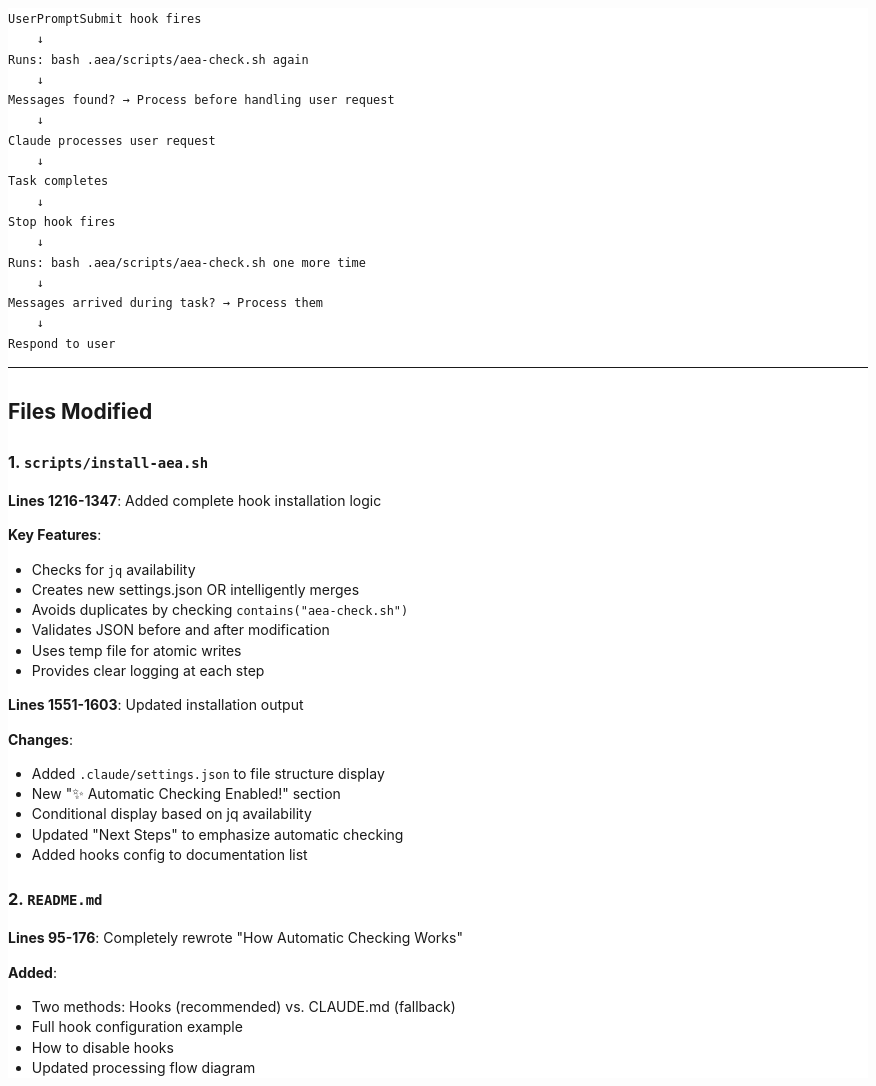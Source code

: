 ```
UserPromptSubmit hook fires
    ↓
Runs: bash .aea/scripts/aea-check.sh again
    ↓
Messages found? → Process before handling user request
    ↓
Claude processes user request
    ↓
Task completes
    ↓
Stop hook fires
    ↓
Runs: bash .aea/scripts/aea-check.sh one more time
    ↓
Messages arrived during task? → Process them
    ↓
Respond to user
```

---

## Files Modified

### 1. `scripts/install-aea.sh`
**Lines 1216-1347**: Added complete hook installation logic

**Key Features**:
- Checks for `jq` availability
- Creates new settings.json OR intelligently merges
- Avoids duplicates by checking `contains("aea-check.sh")`
- Validates JSON before and after modification
- Uses temp file for atomic writes
- Provides clear logging at each step

**Lines 1551-1603**: Updated installation output

**Changes**:
- Added `.claude/settings.json` to file structure display
- New "✨ Automatic Checking Enabled!" section
- Conditional display based on jq availability
- Updated "Next Steps" to emphasize automatic checking
- Added hooks config to documentation list

### 2. `README.md`
**Lines 95-176**: Completely rewrote "How Automatic Checking Works"

**Added**:
- Two methods: Hooks (recommended) vs. CLAUDE.md (fallback)
- Full hook configuration example
- How to disable hooks
- Updated processing flow diagram

